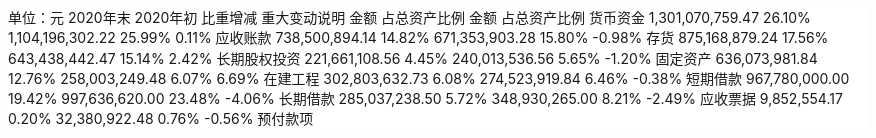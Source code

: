 单位：元
2020年末
2020年初
比重增减
重大变动说明
金额
占总资产比例
金额
占总资产比例
货币资金
1,301,070,759.47
26.10%
1,104,196,302.22
25.99%
0.11%
应收账款
738,500,894.14
14.82%
671,353,903.28
15.80%
-0.98%
存货
875,168,879.24
17.56%
643,438,442.47
15.14%
2.42%
长期股权投资
221,661,108.56
4.45%
240,013,536.56
5.65%
-1.20%
固定资产
636,073,981.84
12.76%
258,003,249.48
6.07%
6.69%
在建工程
302,803,632.73
6.08%
274,523,919.84
6.46%
-0.38%
短期借款
967,780,000.00
19.42%
997,636,620.00
23.48%
-4.06%
长期借款
285,037,238.50
5.72%
348,930,265.00
8.21%
-2.49%
应收票据
9,852,554.17
0.20%
32,380,922.48
0.76%
-0.56%
预付款项